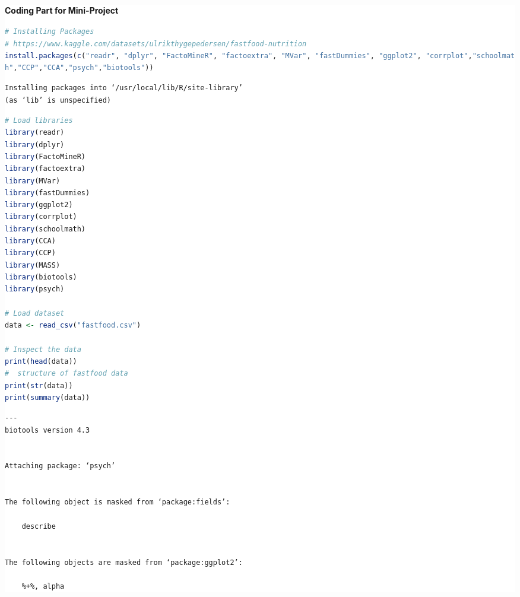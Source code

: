 **Coding Part for Mini-Project**


```R
# Installing Packages
# https://www.kaggle.com/datasets/ulrikthygepedersen/fastfood-nutrition
install.packages(c("readr", "dplyr", "FactoMineR", "factoextra", "MVar", "fastDummies", "ggplot2", "corrplot","schoolmath","CCP","CCA","psych","biotools"))
```

    Installing packages into ‘/usr/local/lib/R/site-library’
    (as ‘lib’ is unspecified)
    
    


```R
# Load libraries
library(readr)
library(dplyr)
library(FactoMineR)
library(factoextra)
library(MVar)
library(fastDummies)
library(ggplot2)
library(corrplot)
library(schoolmath)
library(CCA)
library(CCP)
library(MASS)
library(biotools)
library(psych)

# Load dataset
data <- read_csv("fastfood.csv")

# Inspect the data
print(head(data))
#  structure of fastfood data
print(str(data))
print(summary(data))
```

    ---
    biotools version 4.3
    
    
    Attaching package: ‘psych’
    
    
    The following object is masked from ‘package:fields’:
    
        describe
    
    
    The following objects are masked from ‘package:ggplot2’:
    
        %+%, alpha
    